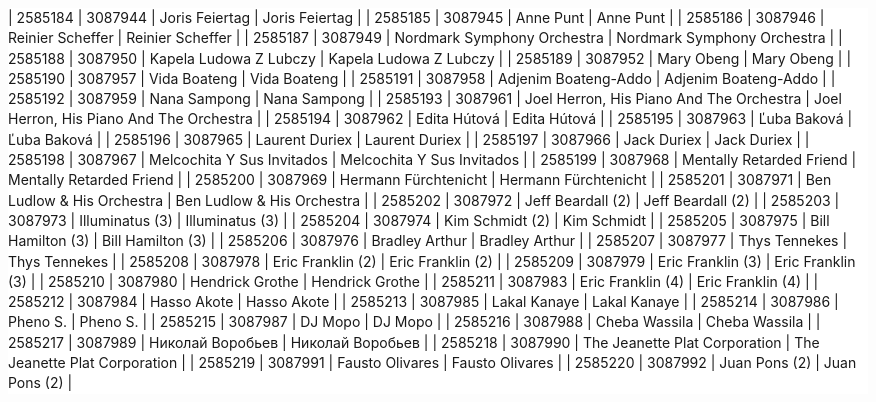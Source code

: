 | 2585184 | 3087944 | Joris Feiertag | Joris Feiertag |
| 2585185 | 3087945 | Anne Punt | Anne Punt |
| 2585186 | 3087946 | Reinier Scheffer | Reinier Scheffer |
| 2585187 | 3087949 | Nordmark Symphony Orchestra | Nordmark Symphony Orchestra |
| 2585188 | 3087950 | Kapela Ludowa Z Lubczy | Kapela Ludowa Z Lubczy |
| 2585189 | 3087952 | Mary Obeng | Mary Obeng |
| 2585190 | 3087957 | Vida Boateng | Vida Boateng |
| 2585191 | 3087958 | Adjenim Boateng-Addo | Adjenim Boateng-Addo |
| 2585192 | 3087959 | Nana Sampong | Nana Sampong |
| 2585193 | 3087961 | Joel Herron, His Piano And The Orchestra | Joel Herron, His Piano And The Orchestra |
| 2585194 | 3087962 | Edita Hútová | Edita Hútová |
| 2585195 | 3087963 | Ľuba Baková | Ľuba Baková |
| 2585196 | 3087965 | Laurent Duriex | Laurent Duriex |
| 2585197 | 3087966 | Jack Duriex | Jack Duriex |
| 2585198 | 3087967 | Melcochita Y Sus Invitados | Melcochita Y Sus Invitados |
| 2585199 | 3087968 | Mentally Retarded Friend | Mentally Retarded Friend |
| 2585200 | 3087969 | Hermann Fürchtenicht | Hermann Fürchtenicht |
| 2585201 | 3087971 | Ben Ludlow & His Orchestra | Ben Ludlow & His Orchestra |
| 2585202 | 3087972 | Jeff Beardall (2) | Jeff Beardall (2) |
| 2585203 | 3087973 | Illuminatus (3) | Illuminatus (3) |
| 2585204 | 3087974 | Kim Schmidt (2) | Kim Schmidt |
| 2585205 | 3087975 | Bill Hamilton (3) | Bill Hamilton (3) |
| 2585206 | 3087976 | Bradley Arthur | Bradley Arthur |
| 2585207 | 3087977 | Thys Tennekes | Thys Tennekes |
| 2585208 | 3087978 | Eric Franklin (2) | Eric Franklin (2) |
| 2585209 | 3087979 | Eric Franklin (3) | Eric Franklin (3) |
| 2585210 | 3087980 | Hendrick Grothe | Hendrick Grothe |
| 2585211 | 3087983 | Eric Franklin (4) | Eric Franklin (4) |
| 2585212 | 3087984 | Hasso Akote | Hasso Akote |
| 2585213 | 3087985 | Lakal Kanaye | Lakal Kanaye |
| 2585214 | 3087986 | Pheno S. | Pheno S. |
| 2585215 | 3087987 | DJ Mopo | DJ Mopo |
| 2585216 | 3087988 | Cheba Wassila | Cheba Wassila |
| 2585217 | 3087989 | Николай Воробьев | Николай Воробьев |
| 2585218 | 3087990 | The Jeanette Plat Corporation | The Jeanette Plat Corporation |
| 2585219 | 3087991 | Fausto Olivares | Fausto Olivares |
| 2585220 | 3087992 | Juan Pons (2) | Juan Pons (2) |